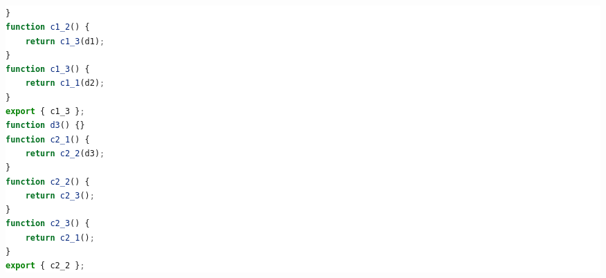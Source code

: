 ```js
}
function c1_2() {
    return c1_3(d1);
}
function c1_3() {
    return c1_1(d2);
}
export { c1_3 };
function d3() {}
function c2_1() {
    return c2_2(d3);
}
function c2_2() {
    return c2_3();
}
function c2_3() {
    return c2_1();
}
export { c2_2 };

```
